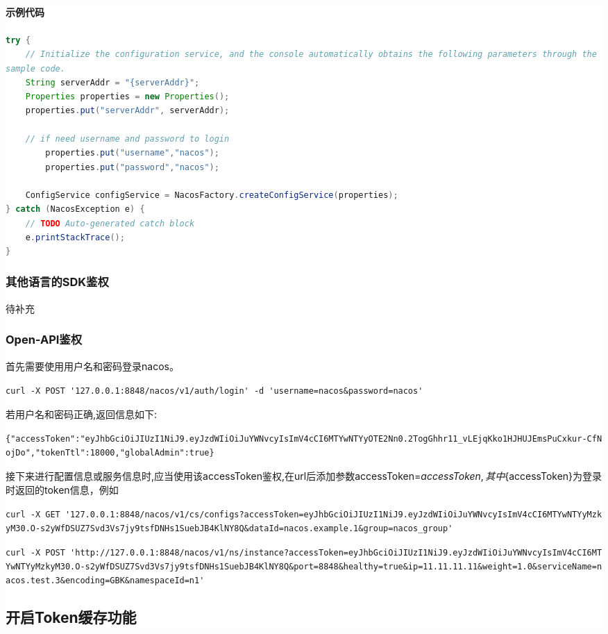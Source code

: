 #### 示例代码

```java
try {
    // Initialize the configuration service, and the console automatically obtains the following parameters through the sample code.
	String serverAddr = "{serverAddr}";
	Properties properties = new Properties();
	properties.put("serverAddr", serverAddr);

    // if need username and password to login
        properties.put("username","nacos");
        properties.put("password","nacos");

	ConfigService configService = NacosFactory.createConfigService(properties);
} catch (NacosException e) {
    // TODO Auto-generated catch block
    e.printStackTrace();
}
```

### 其他语言的SDK鉴权

待补充

### Open-API鉴权

首先需要使用用户名和密码登录nacos。

```plain
curl -X POST '127.0.0.1:8848/nacos/v1/auth/login' -d 'username=nacos&password=nacos'
```

若用户名和密码正确,返回信息如下:

```
{"accessToken":"eyJhbGciOiJIUzI1NiJ9.eyJzdWIiOiJuYWNvcyIsImV4cCI6MTYwNTYyOTE2Nn0.2TogGhhr11_vLEjqKko1HJHUJEmsPuCxkur-CfNojDo","tokenTtl":18000,"globalAdmin":true}
```

接下来进行配置信息或服务信息时,应当使用该accessToken鉴权,在url后添加参数accessToken=${accessToken},其中${accessToken}为登录时返回的token信息，例如

```plain
curl -X GET '127.0.0.1:8848/nacos/v1/cs/configs?accessToken=eyJhbGciOiJIUzI1NiJ9.eyJzdWIiOiJuYWNvcyIsImV4cCI6MTYwNTYyMzkyM30.O-s2yWfDSUZ7Svd3Vs7jy9tsfDNHs1SuebJB4KlNY8Q&dataId=nacos.example.1&group=nacos_group'
```

```plain
curl -X POST 'http://127.0.0.1:8848/nacos/v1/ns/instance?accessToken=eyJhbGciOiJIUzI1NiJ9.eyJzdWIiOiJuYWNvcyIsImV4cCI6MTYwNTYyMzkyM30.O-s2yWfDSUZ7Svd3Vs7jy9tsfDNHs1SuebJB4KlNY8Q&port=8848&healthy=true&ip=11.11.11.11&weight=1.0&serviceName=nacos.test.3&encoding=GBK&namespaceId=n1'
```

## 开启Token缓存功能
